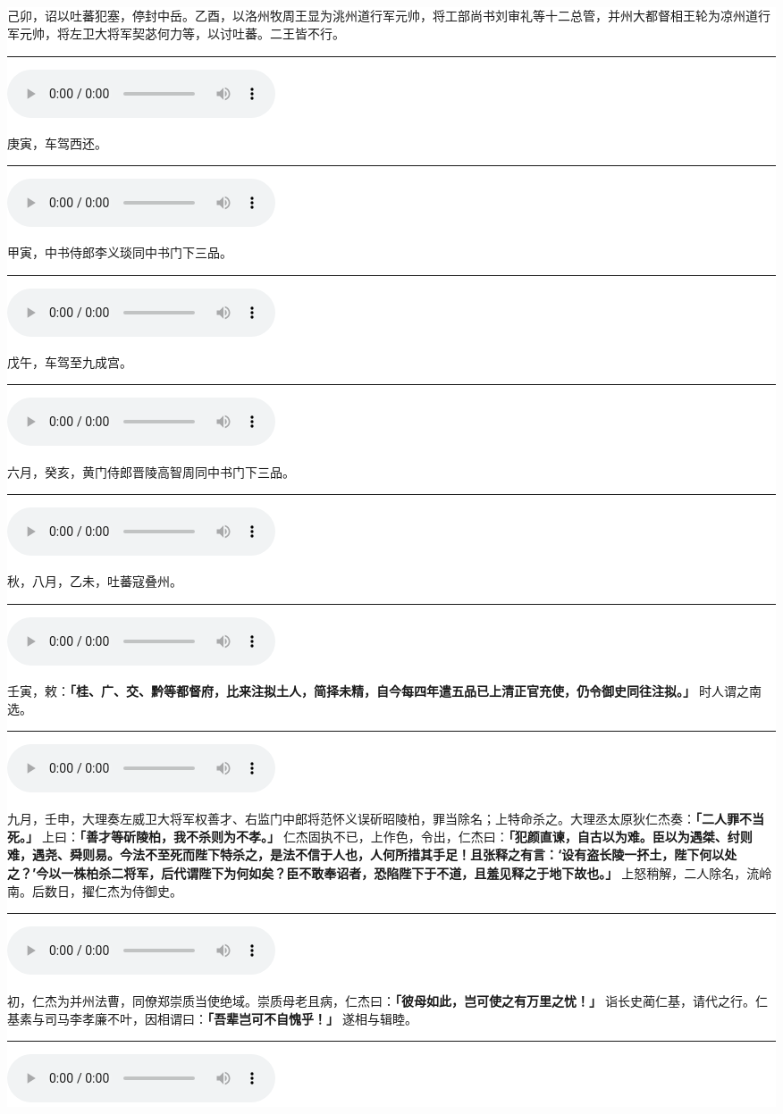 己卯，诏以吐蕃犯塞，停封中岳。乙酉，以洛州牧周王显为洮州道行军元帅，将工部尚书刘审礼等十二总管，并州大都督相王轮为凉州道行军元帅，将左卫大将军契苾何力等，以讨吐蕃。二王皆不行。

---

![](assets/audios/202/73.mp3)

庚寅，车驾西还。

---

![](assets/audios/202/74.mp3)

甲寅，中书侍郎李义琰同中书门下三品。

---

![](assets/audios/202/75.mp3)

戊午，车驾至九成宫。

---

![](assets/audios/202/76.mp3)

六月，癸亥，黄门侍郎晋陵高智周同中书门下三品。

---

![](assets/audios/202/77.mp3)

秋，八月，乙未，吐蕃寇叠州。

---

![](assets/audios/202/78.mp3)

壬寅，敕：__「桂、广、交、黔等都督府，比来注拟土人，简择未精，自今每四年遣五品已上清正官充使，仍令御史同往注拟。」__ 时人谓之南选。

---

![](assets/audios/202/79.mp3)

九月，壬申，大理奏左威卫大将军权善才、右监门中郎将范怀义误斫昭陵柏，罪当除名；上特命杀之。大理丞太原狄仁杰奏：__「二人罪不当死。」__ 上曰：__「善才等斫陵柏，我不杀则为不孝。」__ 仁杰固执不已，上作色，令出，仁杰曰：__「犯颜直谏，自古以为难。臣以为遇桀、纣则难，遇尧、舜则易。今法不至死而陛下特杀之，是法不信于人也，人何所措其手足！且张释之有言：‘设有盗长陵一抔土，陛下何以处之？’今以一株柏杀二将军，后代谓陛下为何如矣？臣不敢奉诏者，恐陷陛下于不道，且羞见释之于地下故也。」__ 上怒稍解，二人除名，流岭南。后数日，擢仁杰为侍御史。

---

![](assets/audios/202/80.mp3)

初，仁杰为并州法曹，同僚郑崇质当使绝域。崇质母老且病，仁杰曰：__「彼母如此，岂可使之有万里之忧！」__ 诣长史蔺仁基，请代之行。仁基素与司马李孝廉不叶，因相谓曰：__「吾辈岂可不自愧乎！」__ 遂相与辑睦。

---

![](assets/audios/202/81.mp3)
